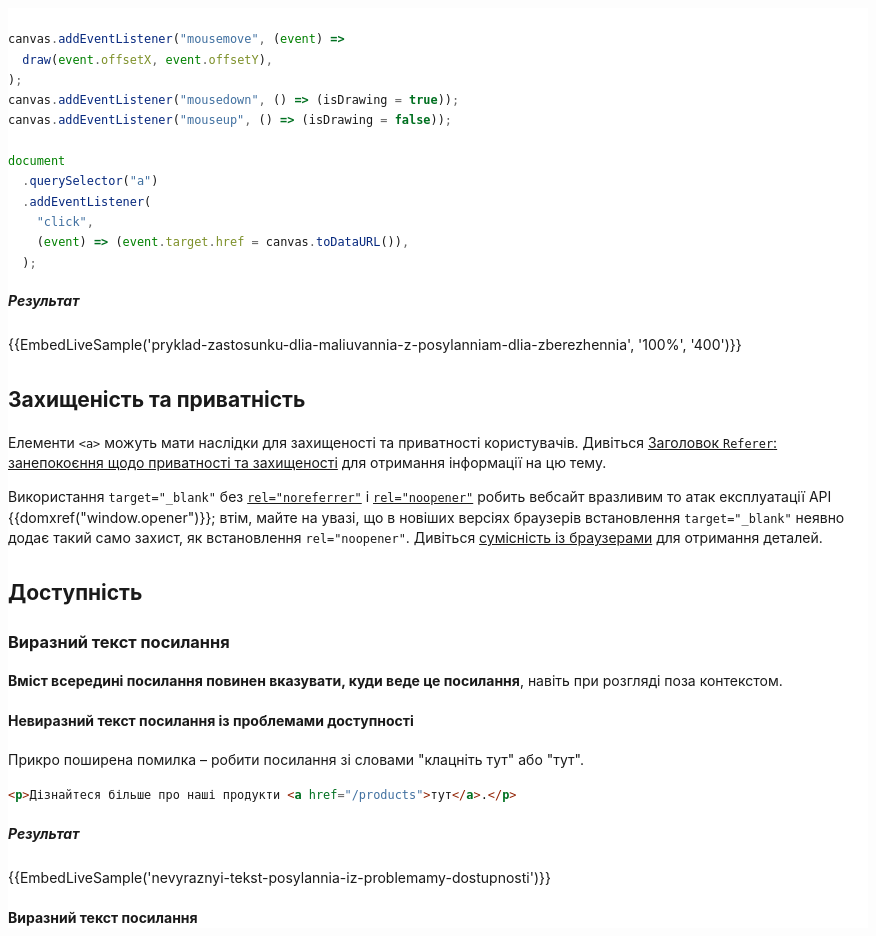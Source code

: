 ```js

canvas.addEventListener("mousemove", (event) =>
  draw(event.offsetX, event.offsetY),
);
canvas.addEventListener("mousedown", () => (isDrawing = true));
canvas.addEventListener("mouseup", () => (isDrawing = false));

document
  .querySelector("a")
  .addEventListener(
    "click",
    (event) => (event.target.href = canvas.toDataURL()),
  );
```

##### Результат

{{EmbedLiveSample('pryklad-zastosunku-dlia-maliuvannia-z-posylanniam-dlia-zberezhennia', '100%', '400')}}

## Захищеність та приватність

Елементи `<a>` можуть мати наслідки для захищеності та приватності користувачів. Дивіться [Заголовок `Referer`: занепокоєння щодо приватності та захищеності](/uk/docs/Web/Security/Referer_header:_privacy_and_security_concerns) для отримання інформації на цю тему.

Використання `target="_blank"` без [`rel="noreferrer"`](/uk/docs/Web/HTML/Attributes/rel/noreferrer) і [`rel="noopener"`](/uk/docs/Web/HTML/Attributes/rel/noopener) робить вебсайт вразливим то атак експлуатації API {{domxref("window.opener")}}; втім, майте на увазі, що в новіших версіях браузерів встановлення `target="_blank"` неявно додає такий само захист, як встановлення `rel="noopener"`. Дивіться [сумісність із браузерами](#sumisnist-iz-brauzeramy) для отримання деталей.

## Доступність

### Виразний текст посилання

**Вміст всередині посилання повинен вказувати, куди веде це посилання**, навіть при розгляді поза контекстом.

#### Невиразний текст посилання із проблемами доступності

Прикро поширена помилка – робити посилання зі словами "клацніть тут" або "тут".

```html example-bad
<p>Дізнайтеся більше про наші продукти <a href="/products">тут</a>.</p>
```

##### Результат

{{EmbedLiveSample('nevyraznyi-tekst-posylannia-iz-problemamy-dostupnosti')}}

#### Виразний текст посилання
